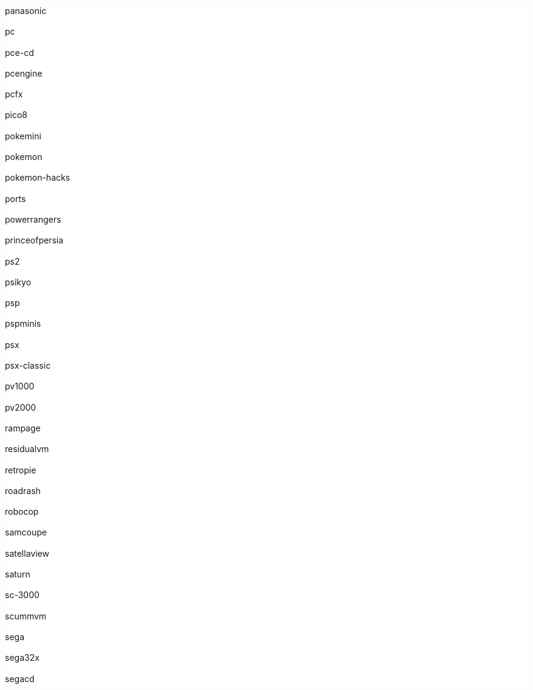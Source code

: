 panasonic

pc

pce-cd

pcengine

pcfx

pico8

pokemini

pokemon

pokemon-hacks

ports

powerrangers

princeofpersia

ps2

psikyo

psp

pspminis

psx

psx-classic

pv1000

pv2000

rampage

residualvm

retropie

roadrash

robocop

samcoupe

satellaview

saturn

sc-3000

scummvm

sega

sega32x

segacd
